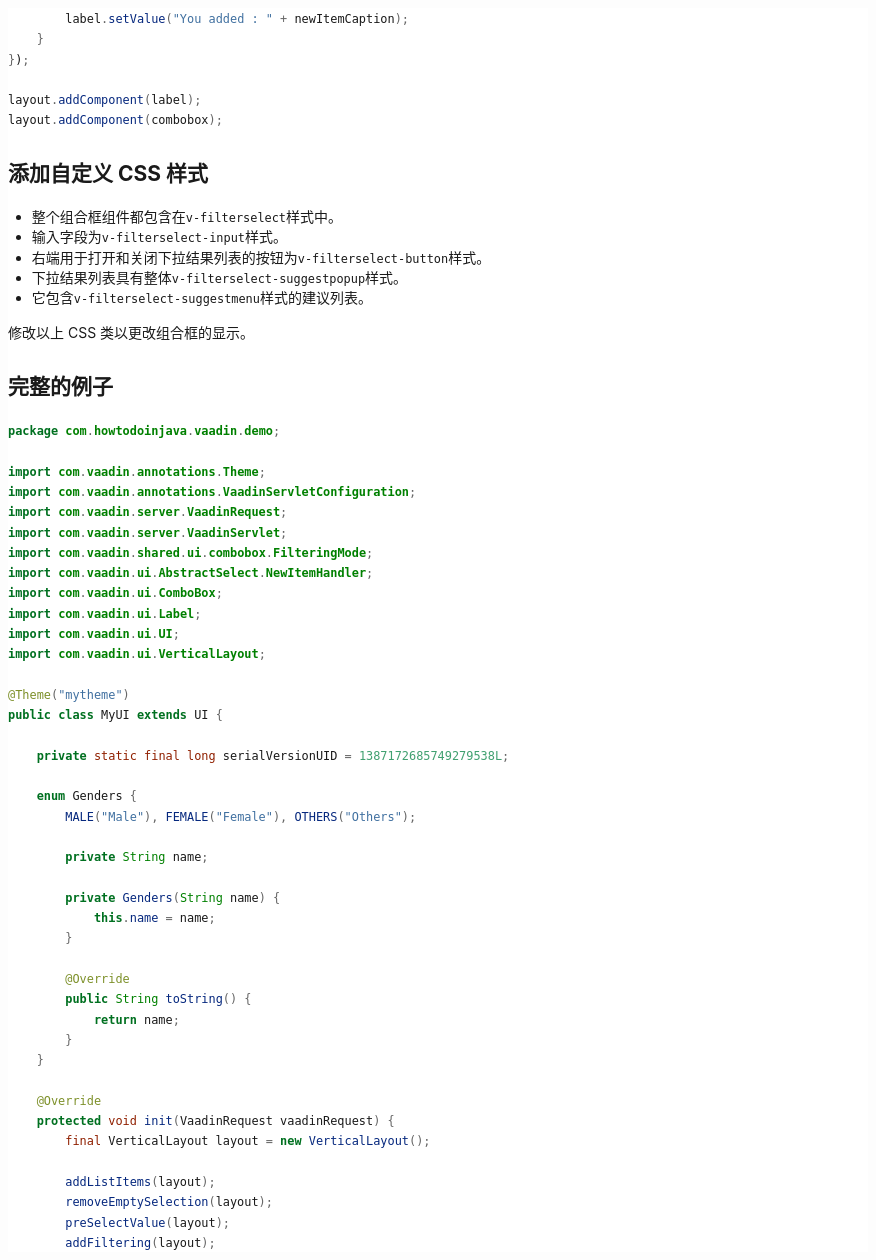 ```java
		label.setValue("You added : " + newItemCaption);
	}
});

layout.addComponent(label);
layout.addComponent(combobox);

```

## 添加自定义 CSS 样式

*   整个组合框组件都包含在`v-filterselect`样式中。
*   输入字段为`v-filterselect-input`样式。
*   右端用于打开和关闭下拉结果列表的按钮为`v-filterselect-button`样式。
*   下拉结果列表具有整体`v-filterselect-suggestpopup`样式。
*   它包含`v-filterselect-suggestmenu`样式的建议列表。

修改以上 CSS 类以更改组合框的显示。

## 完整的例子

```java
package com.howtodoinjava.vaadin.demo;

import com.vaadin.annotations.Theme;
import com.vaadin.annotations.VaadinServletConfiguration;
import com.vaadin.server.VaadinRequest;
import com.vaadin.server.VaadinServlet;
import com.vaadin.shared.ui.combobox.FilteringMode;
import com.vaadin.ui.AbstractSelect.NewItemHandler;
import com.vaadin.ui.ComboBox;
import com.vaadin.ui.Label;
import com.vaadin.ui.UI;
import com.vaadin.ui.VerticalLayout;

@Theme("mytheme")
public class MyUI extends UI {

	private static final long serialVersionUID = 1387172685749279538L;

	enum Genders {
		MALE("Male"), FEMALE("Female"), OTHERS("Others");

		private String name;

		private Genders(String name) {
			this.name = name;
		}

		@Override
		public String toString() {
			return name;
		}
	}

	@Override
	protected void init(VaadinRequest vaadinRequest) {
		final VerticalLayout layout = new VerticalLayout();

		addListItems(layout);
		removeEmptySelection(layout);
		preSelectValue(layout);
		addFiltering(layout);
```